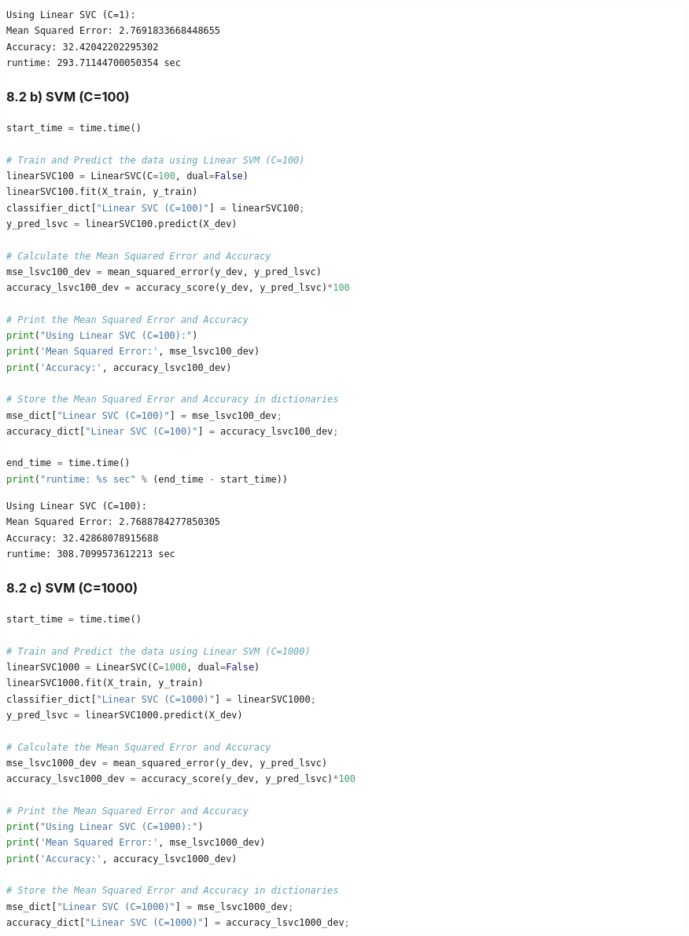 
    Using Linear SVC (C=1):
    Mean Squared Error: 2.7691833668448655
    Accuracy: 32.42042202295302
    runtime: 293.71144700050354 sec
    

### 8.2 b) SVM (C=100)


```python
start_time = time.time()

# Train and Predict the data using Linear SVM (C=100)
linearSVC100 = LinearSVC(C=100, dual=False)
linearSVC100.fit(X_train, y_train)
classifier_dict["Linear SVC (C=100)"] = linearSVC100;
y_pred_lsvc = linearSVC100.predict(X_dev)

# Calculate the Mean Squared Error and Accuracy
mse_lsvc100_dev = mean_squared_error(y_dev, y_pred_lsvc)
accuracy_lsvc100_dev = accuracy_score(y_dev, y_pred_lsvc)*100

# Print the Mean Squared Error and Accuracy
print("Using Linear SVC (C=100):")
print('Mean Squared Error:', mse_lsvc100_dev)
print('Accuracy:', accuracy_lsvc100_dev)

# Store the Mean Squared Error and Accuracy in dictionaries
mse_dict["Linear SVC (C=100)"] = mse_lsvc100_dev;
accuracy_dict["Linear SVC (C=100)"] = accuracy_lsvc100_dev;

end_time = time.time()
print("runtime: %s sec" % (end_time - start_time))
```

    Using Linear SVC (C=100):
    Mean Squared Error: 2.7688784277850305
    Accuracy: 32.42868078915688
    runtime: 308.7099573612213 sec
    

### 8.2 c) SVM (C=1000)


```python
start_time = time.time()

# Train and Predict the data using Linear SVM (C=1000)
linearSVC1000 = LinearSVC(C=1000, dual=False)
linearSVC1000.fit(X_train, y_train)
classifier_dict["Linear SVC (C=1000)"] = linearSVC1000;
y_pred_lsvc = linearSVC1000.predict(X_dev)

# Calculate the Mean Squared Error and Accuracy
mse_lsvc1000_dev = mean_squared_error(y_dev, y_pred_lsvc)
accuracy_lsvc1000_dev = accuracy_score(y_dev, y_pred_lsvc)*100

# Print the Mean Squared Error and Accuracy
print("Using Linear SVC (C=1000):")
print('Mean Squared Error:', mse_lsvc1000_dev)
print('Accuracy:', accuracy_lsvc1000_dev)

# Store the Mean Squared Error and Accuracy in dictionaries
mse_dict["Linear SVC (C=1000)"] = mse_lsvc1000_dev;
accuracy_dict["Linear SVC (C=1000)"] = accuracy_lsvc1000_dev;

```